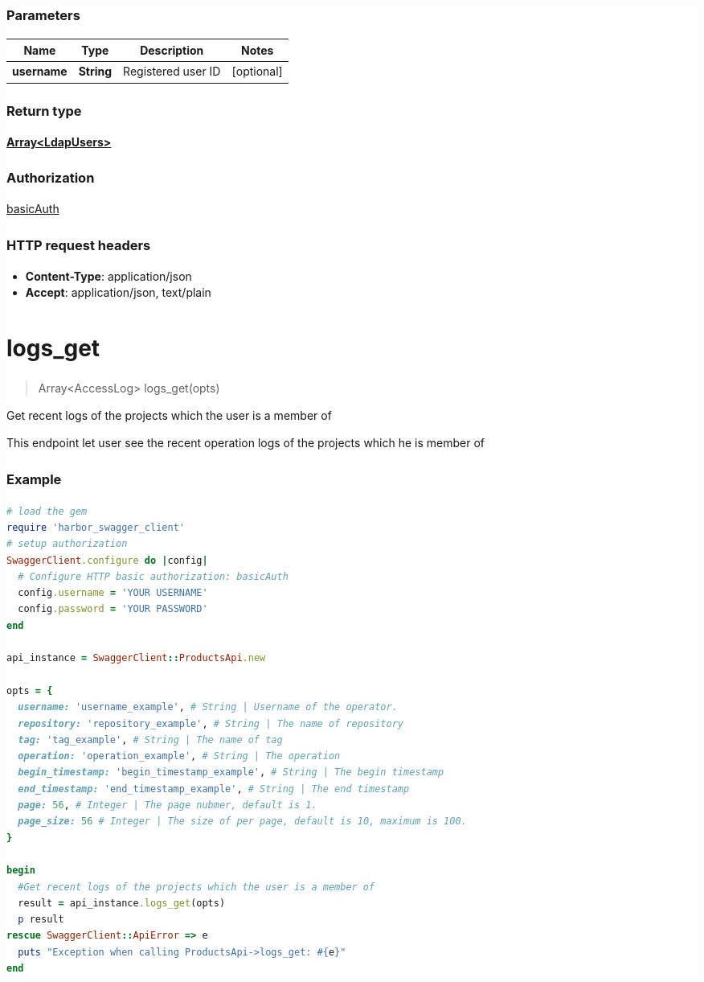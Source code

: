 ### Parameters

Name | Type | Description  | Notes
------------- | ------------- | ------------- | -------------
 **username** | **String**| Registered user ID | [optional] 

### Return type

[**Array&lt;LdapUsers&gt;**](LdapUsers.md)

### Authorization

[basicAuth](../README.md#basicAuth)

### HTTP request headers

 - **Content-Type**: application/json
 - **Accept**: application/json, text/plain



# **logs_get**
> Array&lt;AccessLog&gt; logs_get(opts)

Get recent logs of the projects which the user is a member of

This endpoint let user see the recent operation logs of the projects which he is member of 

### Example
```ruby
# load the gem
require 'harbor_swagger_client'
# setup authorization
SwaggerClient.configure do |config|
  # Configure HTTP basic authorization: basicAuth
  config.username = 'YOUR USERNAME'
  config.password = 'YOUR PASSWORD'
end

api_instance = SwaggerClient::ProductsApi.new

opts = { 
  username: 'username_example', # String | Username of the operator.
  repository: 'repository_example', # String | The name of repository
  tag: 'tag_example', # String | The name of tag
  operation: 'operation_example', # String | The operation
  begin_timestamp: 'begin_timestamp_example', # String | The begin timestamp
  end_timestamp: 'end_timestamp_example', # String | The end timestamp
  page: 56, # Integer | The page nubmer, default is 1.
  page_size: 56 # Integer | The size of per page, default is 10, maximum is 100.
}

begin
  #Get recent logs of the projects which the user is a member of
  result = api_instance.logs_get(opts)
  p result
rescue SwaggerClient::ApiError => e
  puts "Exception when calling ProductsApi->logs_get: #{e}"
end
```
